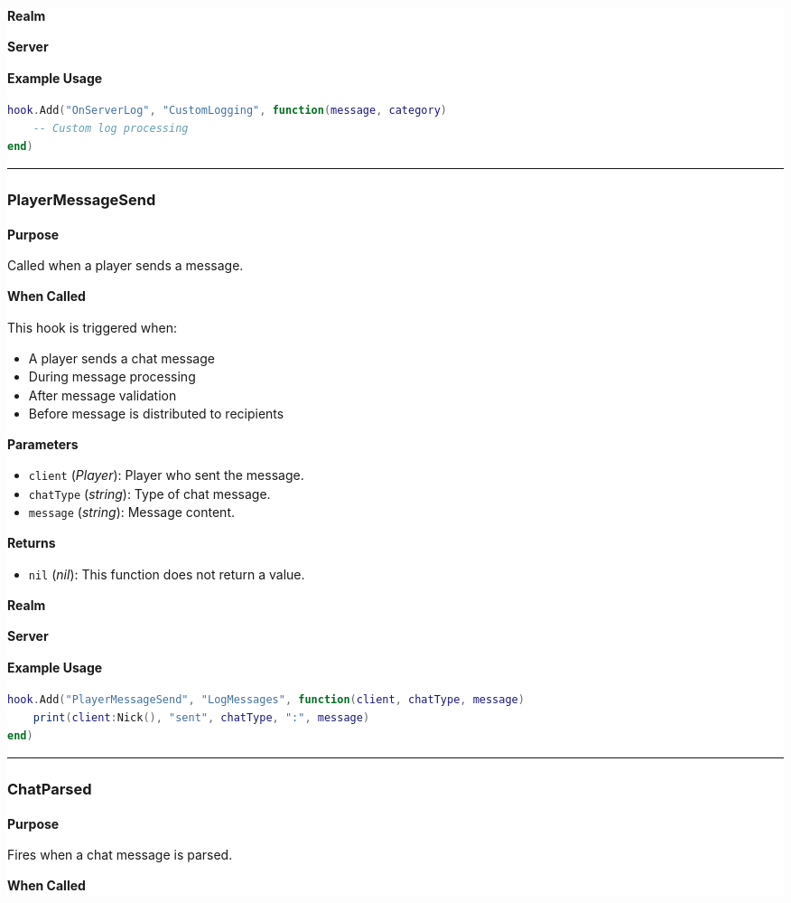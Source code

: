 **Realm**

**Server**

**Example Usage**

```lua
hook.Add("OnServerLog", "CustomLogging", function(message, category)
    -- Custom log processing
end)
```

---

### PlayerMessageSend

**Purpose**

Called when a player sends a message.

**When Called**

This hook is triggered when:
- A player sends a chat message
- During message processing
- After message validation
- Before message is distributed to recipients

**Parameters**

* `client` (*Player*): Player who sent the message.
* `chatType` (*string*): Type of chat message.
* `message` (*string*): Message content.

**Returns**

* `nil` (*nil*): This function does not return a value.

**Realm**

**Server**

**Example Usage**

```lua
hook.Add("PlayerMessageSend", "LogMessages", function(client, chatType, message)
    print(client:Nick(), "sent", chatType, ":", message)
end)
```

---

### ChatParsed

**Purpose**

Fires when a chat message is parsed.

**When Called**
